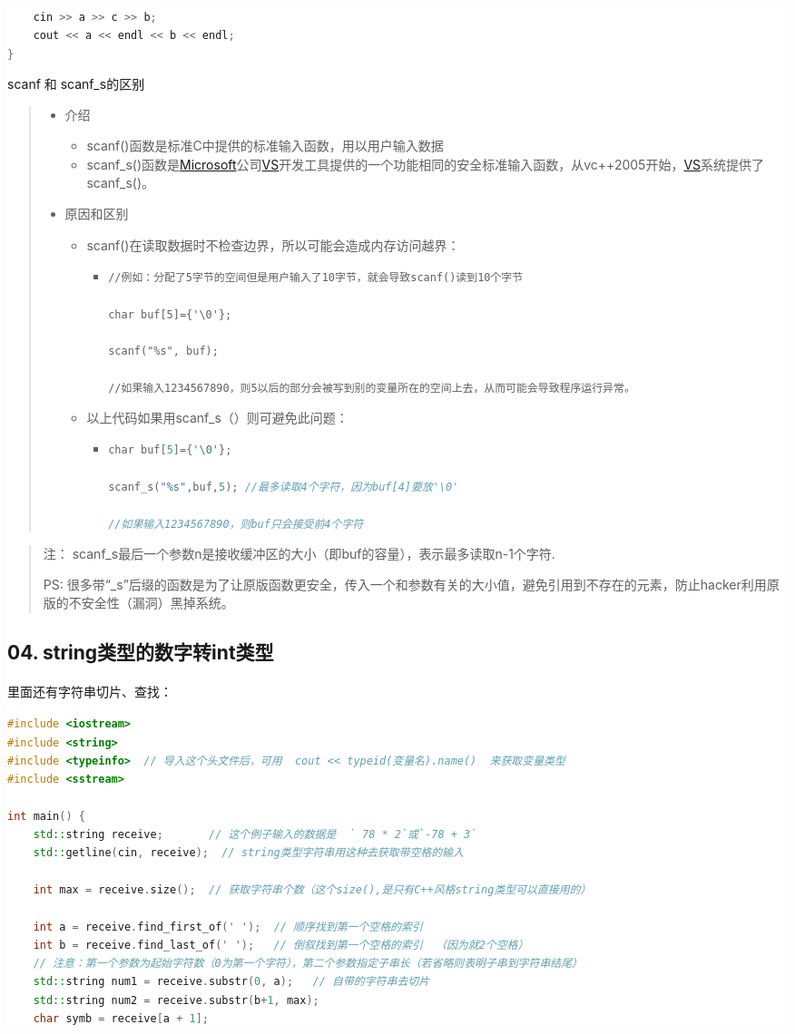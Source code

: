 ```c++
	cin >> a >> c >> b;
	cout << a << endl << b << endl;
}
```

scanf 和 scanf_s的区别

> - 介绍
>
>   - scanf()函数是标准C中提供的标准输入函数，用以用户输入数据
>   - scanf_s()函数是[Microsoft](https://www.baidu.com/s?wd=Microsoft&tn=SE_PcZhidaonwhc_ngpagmjz&rsv_dl=gh_pc_zhidao)公司[VS](https://www.baidu.com/s?wd=VS&tn=SE_PcZhidaonwhc_ngpagmjz&rsv_dl=gh_pc_zhidao)开发工具提供的一个功能相同的安全标准输入函数，从vc++2005开始，[VS](https://www.baidu.com/s?wd=VS&tn=SE_PcZhidaonwhc_ngpagmjz&rsv_dl=gh_pc_zhidao)系统提供了scanf_s()。
>
> - 原因和区别
>
>   - scanf()在读取数据时不检查边界，所以可能会造成内存访问越界：
>
>     - ```
>       //例如：分配了5字节的空间但是用户输入了10字节，就会导致scanf()读到10个字节
>       
>       char buf[5]={'\0'};
>       
>       scanf("%s", buf);
>       
>       //如果输入1234567890，则5以后的部分会被写到别的变量所在的空间上去，从而可能会导致程序运行异常。
>       ```
>
>   - 以上代码如果用scanf_s（）则可避免此问题：
>
>     - ```c++
>       char buf[5]={'\0'};
>       
>       scanf_s("%s",buf,5); //最多读取4个字符，因为buf[4]要放'\0' 
>       
>       //如果输入1234567890，则buf只会接受前4个字符
>       ```

>注： scanf_s最后一个参数n是接收缓冲区的大小（即buf的容量），表示最多读取n-1个字符.
>
>PS: 很多带“_s”后缀的函数是为了让原版函数更安全，传入一个和参数有关的大小值，避免引用到不存在的元素，防止hacker利用原版的不安全性（漏洞）黑掉系统。

## 04. string类型的数字转int类型

里面还有字符串切片、查找：

```c++
#include <iostream>
#include <string>
#include <typeinfo>  // 导入这个头文件后，可用  cout << typeid(变量名).name()  来获取变量类型
#include <sstream>

int main() {
	std::string receive;       // 这个例子输入的数据是  ` 78 * 2`或`-78 + 3`
	std::getline(cin, receive);  // string类型字符串用这种去获取带空格的输入 
	
	int max = receive.size();  // 获取字符串个数（这个size(),是只有C++风格string类型可以直接用的）
	
	int a = receive.find_first_of(' ');  // 顺序找到第一个空格的索引
	int b = receive.find_last_of(' ');   // 倒叙找到第一个空格的索引  （因为就2个空格）
	// 注意：第一个参数为起始字符数（0为第一个字符），第二个参数指定子串长（若省略则表明子串到字符串结尾）
	std::string num1 = receive.substr(0, a);   // 自带的字符串去切片
	std::string num2 = receive.substr(b+1, max);
	char symb = receive[a + 1];
```